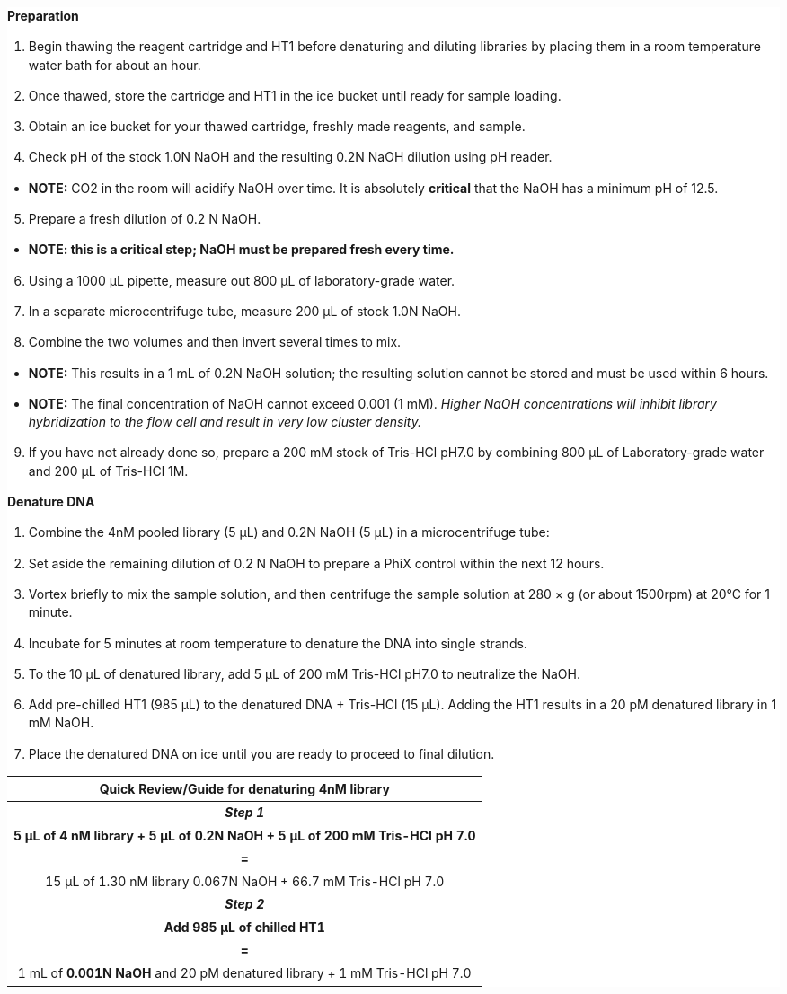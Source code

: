 **Preparation**

1. Begin thawing the reagent cartridge and HT1 before denaturing and diluting libraries by placing them in a room temperature water bath for about an hour.

2. Once thawed, store the cartridge and HT1 in the ice bucket until ready for sample loading.

3. Obtain an ice bucket for your thawed cartridge, freshly made reagents, and sample.

4. Check pH of the stock 1.0N NaOH and the resulting 0.2N NaOH dilution using pH reader. 

- **NOTE:** CO2 in the room will acidify NaOH over time. It is absolutely **critical** that the NaOH has a minimum pH of 12.5.

5. Prepare a fresh dilution of 0.2 N NaOH. 

- **NOTE: this is a critical step; NaOH must be prepared fresh every time.**

6. Using a 1000 µL pipette, measure out 800 µL of laboratory-grade water.

7. In a separate microcentrifuge tube, measure 200 µL of stock 1.0N NaOH.

8. Combine the two volumes and then invert several times to mix. 

- **NOTE:** This results in a 1 mL of 0.2N NaOH solution; the resulting solution cannot be stored and must be used within 6 hours. 

- **NOTE:** The final concentration of NaOH cannot exceed 0.001 (1 mM). _Higher NaOH concentrations will inhibit library hybridization to the flow cell and result in very low cluster density._

9. If you have not already done so, prepare a 200 mM stock of Tris-HCl pH7.0 by combining 800 µL of Laboratory-grade water and 200 µL of Tris-HCl 1M.


**Denature DNA**

1. Combine the 4nM pooled library (5 µL) and 0.2N NaOH (5 µL) in a microcentrifuge tube:

2. Set aside the remaining dilution of 0.2 N NaOH to prepare a PhiX control within the next 12 hours.

3. Vortex briefly to mix the sample solution, and then centrifuge the sample solution at 280 × g (or about 1500rpm) at 20°C for 1 minute.

4. Incubate for 5 minutes at room temperature to denature the DNA into single strands.

5. To the 10 µL of denatured library, add 5 µL of 200 mM Tris-HCl pH7.0 to neutralize the NaOH.

6.  Add pre-chilled HT1 (985 µL) to the denatured DNA + Tris-HCl (15 µL). Adding the HT1 results in a 20 pM denatured library in 1 mM NaOH.

7. Place the denatured DNA on ice until you are ready to proceed to final dilution.


|    Quick Review/Guide for denaturing 4nM library                             |                                    
| :---:                                                                        |
| **_Step 1_**                                                                 |  
| **5 µL of 4 nM library + 5 µL of 0.2N NaOH + 5 µL of 200 mM Tris-HCl pH 7.0** |
|  **=**                                                                       |
| 15 µL of 1.30 nM library 0.067N NaOH + 66.7 mM Tris-HCl pH 7.0                |
| **_Step 2_**                                                                 |  
|  **Add 985 µL of chilled HT1**                                               |  
|  **=**                                                                       |
| 1 mL of **0.001N NaOH** and 20 pM denatured library + 1 mM Tris-HCl pH 7.0      |
